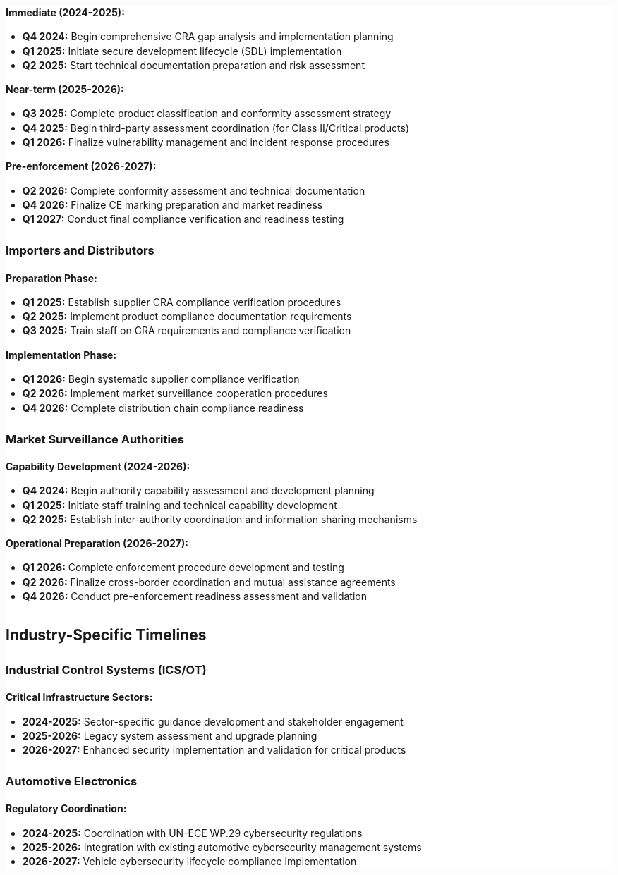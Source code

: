 **Immediate (2024-2025):**
- **Q4 2024:** Begin comprehensive CRA gap analysis and implementation planning
- **Q1 2025:** Initiate secure development lifecycle (SDL) implementation
- **Q2 2025:** Start technical documentation preparation and risk assessment

**Near-term (2025-2026):**
- **Q3 2025:** Complete product classification and conformity assessment strategy
- **Q4 2025:** Begin third-party assessment coordination (for Class II/Critical products)
- **Q1 2026:** Finalize vulnerability management and incident response procedures

**Pre-enforcement (2026-2027):**
- **Q2 2026:** Complete conformity assessment and technical documentation
- **Q4 2026:** Finalize CE marking preparation and market readiness
- **Q1 2027:** Conduct final compliance verification and readiness testing

### Importers and Distributors

**Preparation Phase:**
- **Q1 2025:** Establish supplier CRA compliance verification procedures
- **Q2 2025:** Implement product compliance documentation requirements
- **Q3 2025:** Train staff on CRA requirements and compliance verification

**Implementation Phase:**
- **Q1 2026:** Begin systematic supplier compliance verification
- **Q2 2026:** Implement market surveillance cooperation procedures
- **Q4 2026:** Complete distribution chain compliance readiness

### Market Surveillance Authorities

**Capability Development (2024-2026):**
- **Q4 2024:** Begin authority capability assessment and development planning
- **Q1 2025:** Initiate staff training and technical capability development
- **Q2 2025:** Establish inter-authority coordination and information sharing mechanisms

**Operational Preparation (2026-2027):**
- **Q1 2026:** Complete enforcement procedure development and testing
- **Q2 2026:** Finalize cross-border coordination and mutual assistance agreements
- **Q4 2026:** Conduct pre-enforcement readiness assessment and validation

## Industry-Specific Timelines

### Industrial Control Systems (ICS/OT)

**Critical Infrastructure Sectors:**
- **2024-2025:** Sector-specific guidance development and stakeholder engagement
- **2025-2026:** Legacy system assessment and upgrade planning
- **2026-2027:** Enhanced security implementation and validation for critical products

### Automotive Electronics

**Regulatory Coordination:**
- **2024-2025:** Coordination with UN-ECE WP.29 cybersecurity regulations
- **2025-2026:** Integration with existing automotive cybersecurity management systems
- **2026-2027:** Vehicle cybersecurity lifecycle compliance implementation
